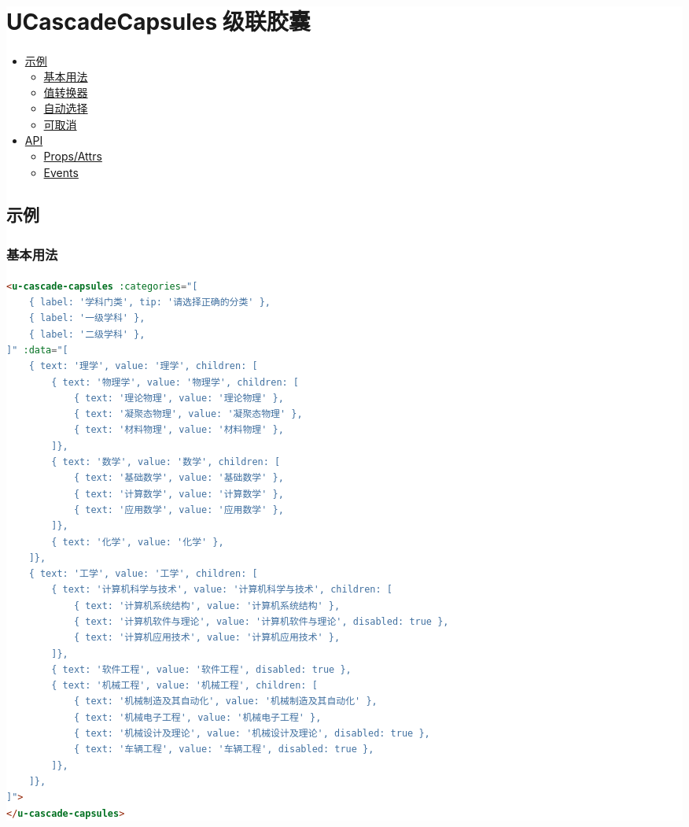 

# UCascadeCapsules 级联胶囊

- [示例](#示例)
    - [基本用法](#基本用法)
    - [值转换器](#值转换器)
    - [自动选择](#自动选择)
    - [可取消](#可取消)
- [API]()
    - [Props/Attrs](#propsattrs)
    - [Events](#events)

## 示例
### 基本用法

``` html
<u-cascade-capsules :categories="[
    { label: '学科门类', tip: '请选择正确的分类' },
    { label: '一级学科' },
    { label: '二级学科' },
]" :data="[
    { text: '理学', value: '理学', children: [
        { text: '物理学', value: '物理学', children: [
            { text: '理论物理', value: '理论物理' },
            { text: '凝聚态物理', value: '凝聚态物理' },
            { text: '材料物理', value: '材料物理' },
        ]},
        { text: '数学', value: '数学', children: [
            { text: '基础数学', value: '基础数学' },
            { text: '计算数学', value: '计算数学' },
            { text: '应用数学', value: '应用数学' },
        ]},
        { text: '化学', value: '化学' },
    ]},
    { text: '工学', value: '工学', children: [
        { text: '计算机科学与技术', value: '计算机科学与技术', children: [
            { text: '计算机系统结构', value: '计算机系统结构' },
            { text: '计算机软件与理论', value: '计算机软件与理论', disabled: true },
            { text: '计算机应用技术', value: '计算机应用技术' },
        ]},
        { text: '软件工程', value: '软件工程', disabled: true },
        { text: '机械工程', value: '机械工程', children: [
            { text: '机械制造及其自动化', value: '机械制造及其自动化' },
            { text: '机械电子工程', value: '机械电子工程' },
            { text: '机械设计及理论', value: '机械设计及理论', disabled: true },
            { text: '车辆工程', value: '车辆工程', disabled: true },
        ]},
    ]},
]">
</u-cascade-capsules>
```
